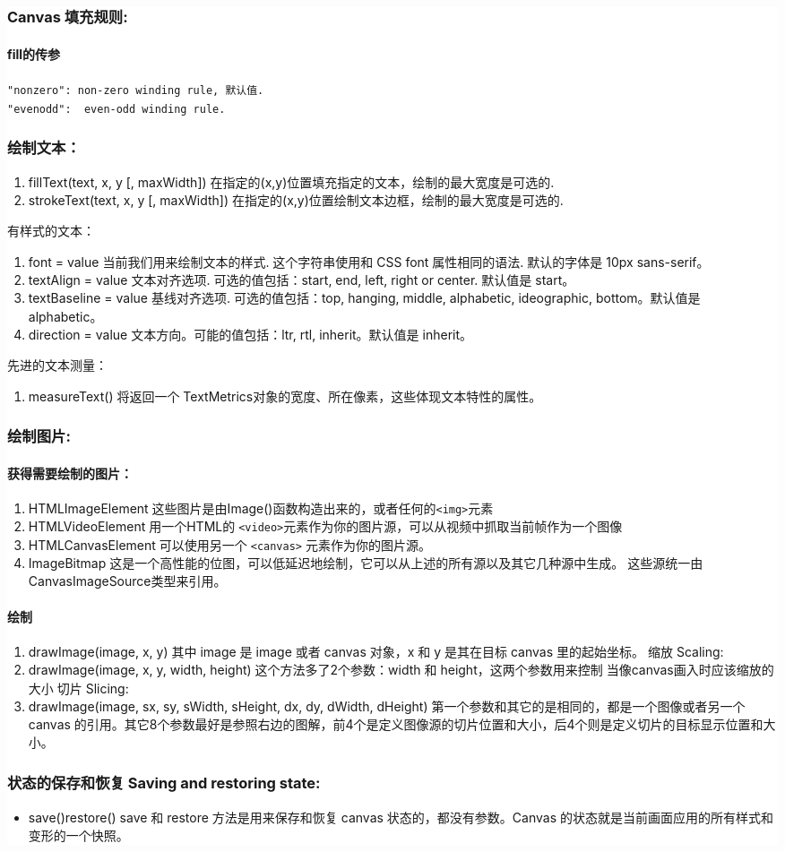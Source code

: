 ### Canvas 填充规则:

#### fill的传参

    "nonzero": non-zero winding rule, 默认值.
    "evenodd":  even-odd winding rule.

### 绘制文本：
1. fillText(text, x, y [, maxWidth])
在指定的(x,y)位置填充指定的文本，绘制的最大宽度是可选的.
2. strokeText(text, x, y [, maxWidth])
在指定的(x,y)位置绘制文本边框，绘制的最大宽度是可选的.

有样式的文本：
1. font = value
当前我们用来绘制文本的样式. 这个字符串使用和 CSS font 属性相同的语法. 默认的字体是 10px sans-serif。
2. textAlign = value
文本对齐选项. 可选的值包括：start, end, left, right or center. 默认值是 start。
3. textBaseline = value
基线对齐选项. 可选的值包括：top, hanging, middle, alphabetic, ideographic, bottom。默认值是 alphabetic。
4. direction = value
文本方向。可能的值包括：ltr, rtl, inherit。默认值是 inherit。

先进的文本测量：
1. measureText()
将返回一个 TextMetrics对象的宽度、所在像素，这些体现文本特性的属性。

### 绘制图片:

#### 获得需要绘制的图片：
1. HTMLImageElement
这些图片是由Image()函数构造出来的，或者任何的`<img>`元素
2. HTMLVideoElement
用一个HTML的 `<video>`元素作为你的图片源，可以从视频中抓取当前帧作为一个图像
3. HTMLCanvasElement
可以使用另一个 `<canvas>` 元素作为你的图片源。
4. ImageBitmap
这是一个高性能的位图，可以低延迟地绘制，它可以从上述的所有源以及其它几种源中生成。
这些源统一由 CanvasImageSource类型来引用。

#### 绘制
1. drawImage(image, x, y)
其中 image 是 image 或者 canvas 对象，x 和 y 是其在目标 canvas 里的起始坐标。
缩放 Scaling:
2. drawImage(image, x, y, width, height)
这个方法多了2个参数：width 和 height，这两个参数用来控制 当像canvas画入时应该缩放的大小
切片 Slicing:
3. drawImage(image, sx, sy, sWidth, sHeight, dx, dy, dWidth, dHeight)
第一个参数和其它的是相同的，都是一个图像或者另一个 canvas 的引用。其它8个参数最好是参照右边的图解，前4个是定义图像源的切片位置和大小，后4个则是定义切片的目标显示位置和大小。

### 状态的保存和恢复 Saving and restoring state:
- save()restore()
save 和 restore 方法是用来保存和恢复 canvas 状态的，都没有参数。Canvas 的状态就是当前画面应用的所有样式和变形的一个快照。
